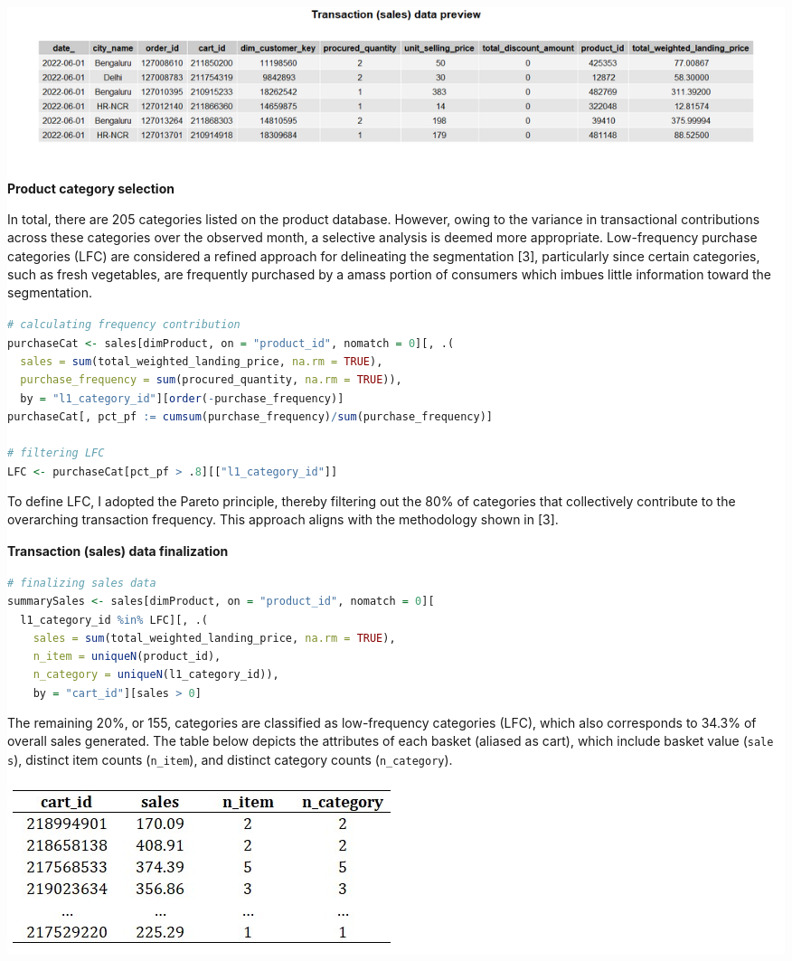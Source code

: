 ![transaction-data-preview.png](asset/transaction-data-preview.png)

**Product category selection**

In total, there are 205 categories listed on the product database. However, owing to the variance in transactional contributions across these categories over the observed month, a selective analysis is deemed more appropriate. Low-frequency purchase categories (LFC) are considered a refined approach for delineating the segmentation [3], particularly since certain categories, such as fresh vegetables, are frequently purchased by a amass portion of consumers which imbues little information toward the segmentation.

```r
# calculating frequency contribution
purchaseCat <- sales[dimProduct, on = "product_id", nomatch = 0][, .(
  sales = sum(total_weighted_landing_price, na.rm = TRUE),
  purchase_frequency = sum(procured_quantity, na.rm = TRUE)),
  by = "l1_category_id"][order(-purchase_frequency)]
purchaseCat[, pct_pf := cumsum(purchase_frequency)/sum(purchase_frequency)]

# filtering LFC
LFC <- purchaseCat[pct_pf > .8][["l1_category_id"]]
```

To define LFC, I adopted the Pareto principle, thereby filtering out the 80% of categories that collectively contribute to the overarching transaction frequency. This approach aligns with the methodology shown in [3].

**Transaction (sales) data finalization**

```r
# finalizing sales data
summarySales <- sales[dimProduct, on = "product_id", nomatch = 0][
  l1_category_id %in% LFC][, .(
    sales = sum(total_weighted_landing_price, na.rm = TRUE),
    n_item = uniqueN(product_id),
    n_category = uniqueN(l1_category_id)),
    by = "cart_id"][sales > 0]
```

The remaining 20%, or 155, categories are classified as low-frequency categories (LFC), which also corresponds to 34.3% of overall sales generated. The table below depicts the attributes of each basket (aliased as cart), which include basket value (`sales`), distinct item counts (`n_item`), and distinct category counts (`n_category`).

![cart-attr-preview.jpg](asset/cart-attr-preview.jpg)
